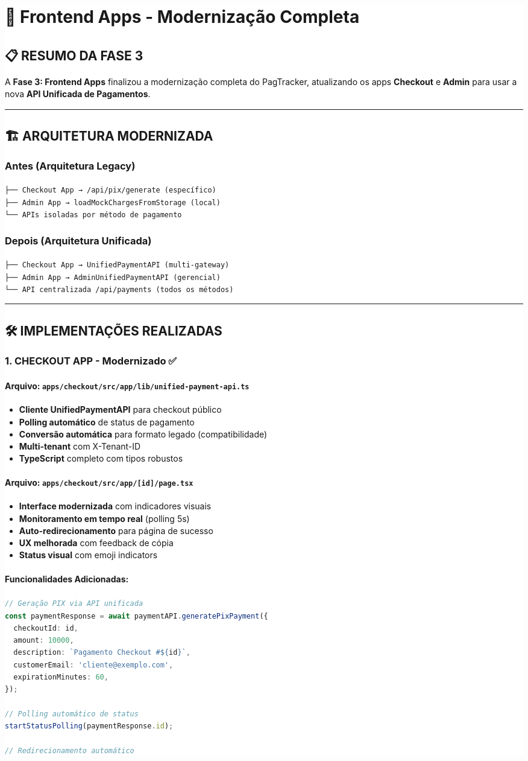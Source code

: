 # 🚀 Frontend Apps - Modernização Completa

## 📋 **RESUMO DA FASE 3**

A **Fase 3: Frontend Apps** finalizou a modernização completa do PagTracker, atualizando os apps **Checkout** e **Admin** para usar a nova **API Unificada de Pagamentos**.

---

## 🏗️ **ARQUITETURA MODERNIZADA**

### **Antes (Arquitetura Legacy)**
```
├── Checkout App → /api/pix/generate (específico)
├── Admin App → loadMockChargesFromStorage (local)
└── APIs isoladas por método de pagamento
```

### **Depois (Arquitetura Unificada)**
```
├── Checkout App → UnifiedPaymentAPI (multi-gateway)
├── Admin App → AdminUnifiedPaymentAPI (gerencial)
└── API centralizada /api/payments (todos os métodos)
```

---

## 🛠️ **IMPLEMENTAÇÕES REALIZADAS**

### **1. CHECKOUT APP - Modernizado** ✅

#### **Arquivo:** `apps/checkout/src/app/lib/unified-payment-api.ts`
- **Cliente UnifiedPaymentAPI** para checkout público
- **Polling automático** de status de pagamento
- **Conversão automática** para formato legado (compatibilidade)
- **Multi-tenant** com X-Tenant-ID
- **TypeScript** completo com tipos robustos

#### **Arquivo:** `apps/checkout/src/app/[id]/page.tsx`
- **Interface modernizada** com indicadores visuais
- **Monitoramento em tempo real** (polling 5s)
- **Auto-redirecionamento** para página de sucesso
- **UX melhorada** com feedback de cópia
- **Status visual** com emoji indicators

#### **Funcionalidades Adicionadas:**
```typescript
// Geração PIX via API unificada
const paymentResponse = await paymentAPI.generatePixPayment({
  checkoutId: id,
  amount: 10000,
  description: `Pagamento Checkout #${id}`,
  customerEmail: 'cliente@exemplo.com',
  expirationMinutes: 60,
});

// Polling automático de status
startStatusPolling(paymentResponse.id);

// Redirecionamento automático
```